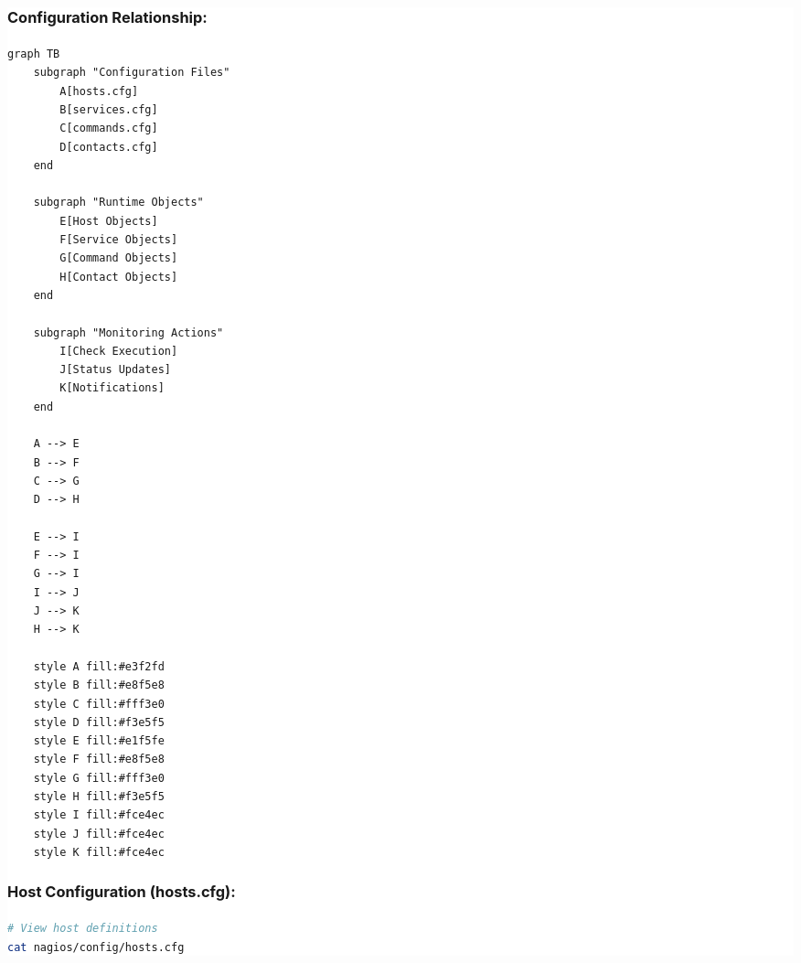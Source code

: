 ### **Configuration Relationship:**

```mermaid
graph TB
    subgraph "Configuration Files"
        A[hosts.cfg]
        B[services.cfg]
        C[commands.cfg]
        D[contacts.cfg]
    end
    
    subgraph "Runtime Objects"
        E[Host Objects]
        F[Service Objects]
        G[Command Objects]
        H[Contact Objects]
    end
    
    subgraph "Monitoring Actions"
        I[Check Execution]
        J[Status Updates]
        K[Notifications]
    end
    
    A --> E
    B --> F
    C --> G
    D --> H
    
    E --> I
    F --> I
    G --> I
    I --> J
    J --> K
    H --> K
    
    style A fill:#e3f2fd
    style B fill:#e8f5e8
    style C fill:#fff3e0
    style D fill:#f3e5f5
    style E fill:#e1f5fe
    style F fill:#e8f5e8
    style G fill:#fff3e0
    style H fill:#f3e5f5
    style I fill:#fce4ec
    style J fill:#fce4ec
    style K fill:#fce4ec
```

### **Host Configuration (hosts.cfg):**
```bash
# View host definitions
cat nagios/config/hosts.cfg
```
